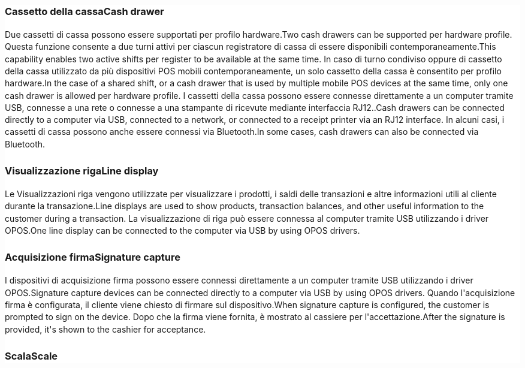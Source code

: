 ### <a name="cash-drawer"></a><span data-ttu-id="e9e6d-161">Cassetto della cassa</span><span class="sxs-lookup"><span data-stu-id="e9e6d-161">Cash drawer</span></span>

<span data-ttu-id="e9e6d-162">Due cassetti di cassa possono essere supportati per profilo hardware.</span><span class="sxs-lookup"><span data-stu-id="e9e6d-162">Two cash drawers can be supported per hardware profile.</span></span> <span data-ttu-id="e9e6d-163">Questa funzione consente a due turni attivi per ciascun registratore di cassa di essere disponibili contemporaneamente.</span><span class="sxs-lookup"><span data-stu-id="e9e6d-163">This capability enables two active shifts per register to be available at the same time.</span></span> <span data-ttu-id="e9e6d-164">In caso di turno condiviso oppure di cassetto della cassa utilizzato da più dispositivi POS mobili contemporaneamente, un solo cassetto della cassa è consentito per profilo hardware.</span><span class="sxs-lookup"><span data-stu-id="e9e6d-164">In the case of a shared shift, or a cash drawer that is used by multiple mobile POS devices at the same time, only one cash drawer is allowed per hardware profile.</span></span> <span data-ttu-id="e9e6d-165">I cassetti della cassa possono essere connesse direttamente a un computer tramite USB, connesse a una rete o connesse a una stampante di ricevute mediante interfaccia RJ12..</span><span class="sxs-lookup"><span data-stu-id="e9e6d-165">Cash drawers can be connected directly to a computer via USB, connected to a network, or connected to a receipt printer via an RJ12 interface.</span></span> <span data-ttu-id="e9e6d-166">In alcuni casi, i cassetti di cassa possono anche essere connessi via Bluetooth.</span><span class="sxs-lookup"><span data-stu-id="e9e6d-166">In some cases, cash drawers can also be connected via Bluetooth.</span></span>

### <a name="line-display"></a><span data-ttu-id="e9e6d-167">Visualizzazione riga</span><span class="sxs-lookup"><span data-stu-id="e9e6d-167">Line display</span></span>

<span data-ttu-id="e9e6d-168">Le Visualizzazioni riga vengono utilizzate per visualizzare i prodotti, i saldi delle transazioni e altre informazioni utili al cliente durante la transazione.</span><span class="sxs-lookup"><span data-stu-id="e9e6d-168">Line displays are used to show products, transaction balances, and other useful information to the customer during a transaction.</span></span> <span data-ttu-id="e9e6d-169">La visualizzazione di riga può essere connessa al computer tramite USB utilizzando i driver OPOS.</span><span class="sxs-lookup"><span data-stu-id="e9e6d-169">One line display can be connected to the computer via USB by using OPOS drivers.</span></span>

### <a name="signature-capture"></a><span data-ttu-id="e9e6d-170">Acquisizione firma</span><span class="sxs-lookup"><span data-stu-id="e9e6d-170">Signature capture</span></span>

<span data-ttu-id="e9e6d-171">I dispositivi di acquisizione firma possono essere connessi direttamente a un computer tramite USB utilizzando i driver OPOS.</span><span class="sxs-lookup"><span data-stu-id="e9e6d-171">Signature capture devices can be connected directly to a computer via USB by using OPOS drivers.</span></span> <span data-ttu-id="e9e6d-172">Quando l'acquisizione firma è configurata, il cliente viene chiesto di firmare sul dispositivo.</span><span class="sxs-lookup"><span data-stu-id="e9e6d-172">When signature capture is configured, the customer is prompted to sign on the device.</span></span> <span data-ttu-id="e9e6d-173">Dopo che la firma viene fornita, è mostrato al cassiere per l'accettazione.</span><span class="sxs-lookup"><span data-stu-id="e9e6d-173">After the signature is provided, it's shown to the cashier for acceptance.</span></span>

### <a name="scale"></a><span data-ttu-id="e9e6d-174">Scala</span><span class="sxs-lookup"><span data-stu-id="e9e6d-174">Scale</span></span>

